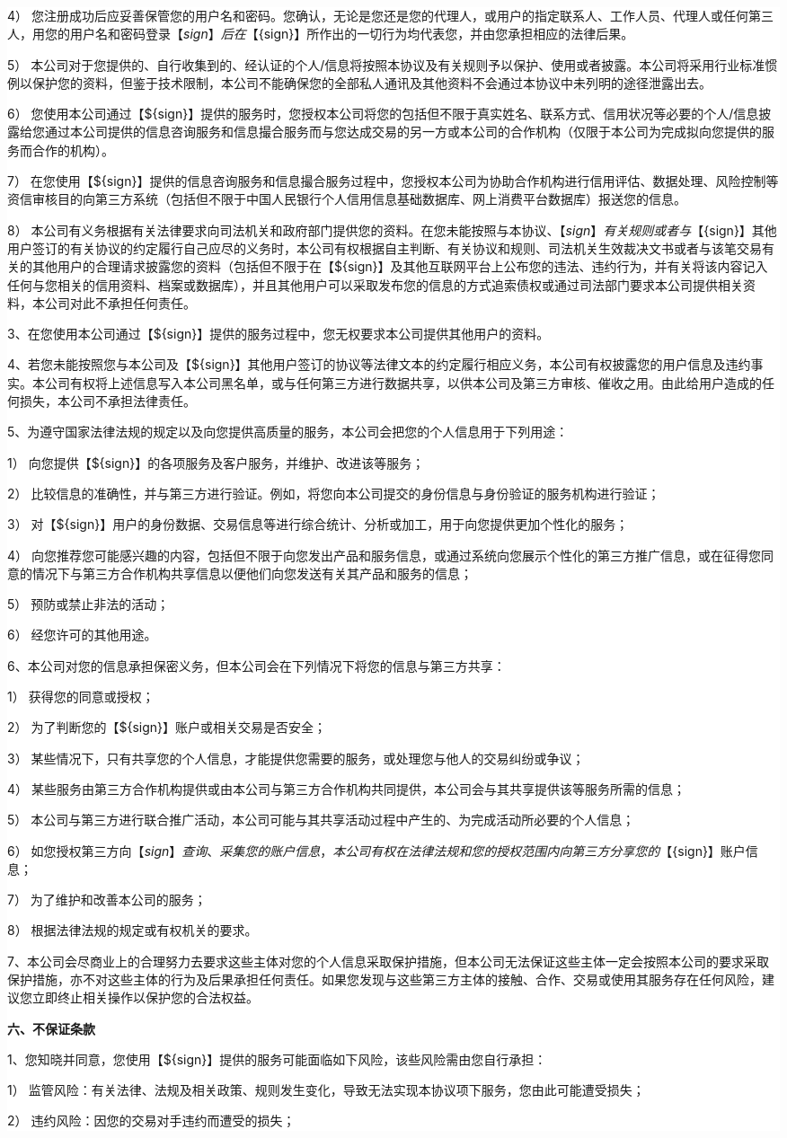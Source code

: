 4） 您注册成功后应妥善保管您的用户名和密码。您确认，无论是您还是您的代理人，或用户的指定联系人、工作人员、代理人或任何第三人，用您的用户名和密码登录【${sign}】后在【${sign}】所作出的一切行为均代表您，并由您承担相应的法律后果。

5） 本公司对于您提供的、自行收集到的、经认证的个人/信息将按照本协议及有关规则予以保护、使用或者披露。本公司将采用行业标准惯例以保护您的资料，但鉴于技术限制，本公司不能确保您的全部私人通讯及其他资料不会通过本协议中未列明的途径泄露出去。

6） 您使用本公司通过【${sign}】提供的服务时，您授权本公司将您的包括但不限于真实姓名、联系方式、信用状况等必要的个人/信息披露给您通过本公司提供的信息咨询服务和信息撮合服务而与您达成交易的另一方或本公司的合作机构（仅限于本公司为完成拟向您提供的服务而合作的机构）。

7） 在您使用【${sign}】提供的信息咨询服务和信息撮合服务过程中，您授权本公司为协助合作机构进行信用评估、数据处理、风险控制等资信审核目的向第三方系统（包括但不限于中国人民银行个人信用信息基础数据库、网上消费平台数据库）报送您的信息。

8） 本公司有义务根据有关法律要求向司法机关和政府部门提供您的资料。在您未能按照与本协议、【${sign}】有关规则或者与【${sign}】其他用户签订的有关协议的约定履行自己应尽的义务时，本公司有权根据自主判断、有关协议和规则、司法机关生效裁决文书或者与该笔交易有关的其他用户的合理请求披露您的资料（包括但不限于在【${sign}】及其他互联网平台上公布您的违法、违约行为，并有关将该内容记入任何与您相关的信用资料、档案或数据库），并且其他用户可以采取发布您的信息的方式追索债权或通过司法部门要求本公司提供相关资料，本公司对此不承担任何责任。

3、在您使用本公司通过【${sign}】提供的服务过程中，您无权要求本公司提供其他用户的资料。

4、若您未能按照您与本公司及【${sign}】其他用户签订的协议等法律文本的约定履行相应义务，本公司有权披露您的用户信息及违约事实。本公司有权将上述信息写入本公司黑名单，或与任何第三方进行数据共享，以供本公司及第三方审核、催收之用。由此给用户造成的任何损失，本公司不承担法律责任。

5、为遵守国家法律法规的规定以及向您提供高质量的服务，本公司会把您的个人信息用于下列用途：

1） 向您提供【${sign}】的各项服务及客户服务，并维护、改进该等服务；

2） 比较信息的准确性，并与第三方进行验证。例如，将您向本公司提交的身份信息与身份验证的服务机构进行验证；

3） 对【${sign}】用户的身份数据、交易信息等进行综合统计、分析或加工，用于向您提供更加个性化的服务；

4） 向您推荐您可能感兴趣的内容，包括但不限于向您发出产品和服务信息，或通过系统向您展示个性化的第三方推广信息，或在征得您同意的情况下与第三方合作机构共享信息以便他们向您发送有关其产品和服务的信息；

5） 预防或禁止非法的活动；

6） 经您许可的其他用途。

6、本公司对您的信息承担保密义务，但本公司会在下列情况下将您的信息与第三方共享：

1） 获得您的同意或授权；

2） 为了判断您的【${sign}】账户或相关交易是否安全；

3） 某些情况下，只有共享您的个人信息，才能提供您需要的服务，或处理您与他人的交易纠纷或争议；

4） 某些服务由第三方合作机构提供或由本公司与第三方合作机构共同提供，本公司会与其共享提供该等服务所需的信息；

5） 本公司与第三方进行联合推广活动，本公司可能与其共享活动过程中产生的、为完成活动所必要的个人信息；

6） 如您授权第三方向【${sign}】查询、采集您的账户信息，本公司有权在法律法规和您的授权范围内向第三方分享您的【${sign}】账户信息；

7） 为了维护和改善本公司的服务；

8） 根据法律法规的规定或有权机关的要求。

7、本公司会尽商业上的合理努力去要求这些主体对您的个人信息采取保护措施，但本公司无法保证这些主体一定会按照本公司的要求采取保护措施，亦不对这些主体的行为及后果承担任何责任。如果您发现与这些第三方主体的接触、合作、交易或使用其服务存在任何风险，建议您立即终止相关操作以保护您的合法权益。

**六、不保证条款**

1、您知晓并同意，您使用【${sign}】提供的服务可能面临如下风险，该些风险需由您自行承担：

1） 监管风险：有关法律、法规及相关政策、规则发生变化，导致无法实现本协议项下服务，您由此可能遭受损失；

2） 违约风险：因您的交易对手违约而遭受的损失；
